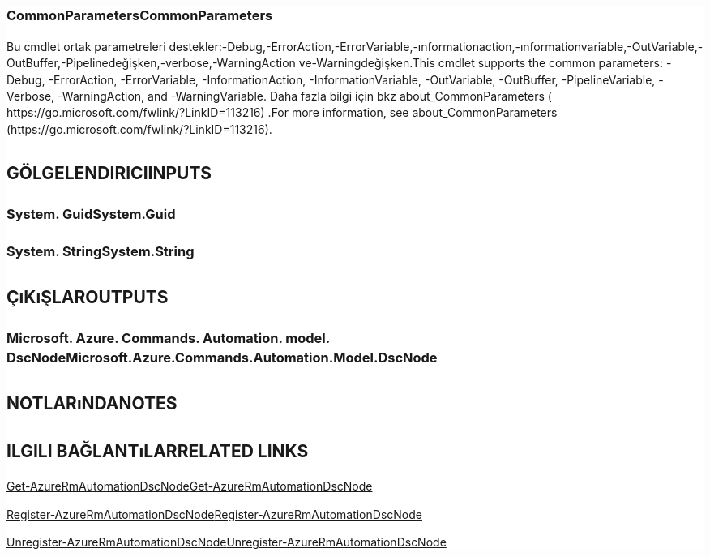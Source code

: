### <span data-ttu-id="be2f7-129">CommonParameters</span><span class="sxs-lookup"><span data-stu-id="be2f7-129">CommonParameters</span></span>
<span data-ttu-id="be2f7-130">Bu cmdlet ortak parametreleri destekler:-Debug,-ErrorAction,-ErrorVariable,-ınformationaction,-ınformationvariable,-OutVariable,-OutBuffer,-Pipelinedeğişken,-verbose,-WarningAction ve-Warningdeğişken.</span><span class="sxs-lookup"><span data-stu-id="be2f7-130">This cmdlet supports the common parameters: -Debug, -ErrorAction, -ErrorVariable, -InformationAction, -InformationVariable, -OutVariable, -OutBuffer, -PipelineVariable, -Verbose, -WarningAction, and -WarningVariable.</span></span> <span data-ttu-id="be2f7-131">Daha fazla bilgi için bkz about_CommonParameters ( https://go.microsoft.com/fwlink/?LinkID=113216) .</span><span class="sxs-lookup"><span data-stu-id="be2f7-131">For more information, see about_CommonParameters (https://go.microsoft.com/fwlink/?LinkID=113216).</span></span>

## <span data-ttu-id="be2f7-132">GÖLGELENDIRICI</span><span class="sxs-lookup"><span data-stu-id="be2f7-132">INPUTS</span></span>

### <span data-ttu-id="be2f7-133">System. Guid</span><span class="sxs-lookup"><span data-stu-id="be2f7-133">System.Guid</span></span>

### <span data-ttu-id="be2f7-134">System. String</span><span class="sxs-lookup"><span data-stu-id="be2f7-134">System.String</span></span>

## <span data-ttu-id="be2f7-135">ÇıKıŞLAR</span><span class="sxs-lookup"><span data-stu-id="be2f7-135">OUTPUTS</span></span>

### <span data-ttu-id="be2f7-136">Microsoft. Azure. Commands. Automation. model. DscNode</span><span class="sxs-lookup"><span data-stu-id="be2f7-136">Microsoft.Azure.Commands.Automation.Model.DscNode</span></span>

## <span data-ttu-id="be2f7-137">NOTLARıNDA</span><span class="sxs-lookup"><span data-stu-id="be2f7-137">NOTES</span></span>

## <span data-ttu-id="be2f7-138">ILGILI BAĞLANTıLAR</span><span class="sxs-lookup"><span data-stu-id="be2f7-138">RELATED LINKS</span></span>

[<span data-ttu-id="be2f7-139">Get-AzureRmAutomationDscNode</span><span class="sxs-lookup"><span data-stu-id="be2f7-139">Get-AzureRmAutomationDscNode</span></span>](./Get-AzureRmAutomationDscNode.md)

[<span data-ttu-id="be2f7-140">Register-AzureRmAutomationDscNode</span><span class="sxs-lookup"><span data-stu-id="be2f7-140">Register-AzureRmAutomationDscNode</span></span>](./Register-AzureRmAutomationDscNode.md)

[<span data-ttu-id="be2f7-141">Unregister-AzureRmAutomationDscNode</span><span class="sxs-lookup"><span data-stu-id="be2f7-141">Unregister-AzureRmAutomationDscNode</span></span>](./Unregister-AzureRmAutomationDscNode.md)


